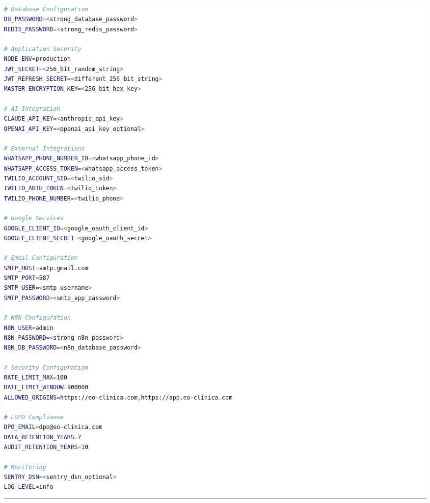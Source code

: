 ```bash
# Database Configuration
DB_PASSWORD=<strong_database_password>
REDIS_PASSWORD=<strong_redis_password>

# Application Security
NODE_ENV=production
JWT_SECRET=<256_bit_random_string>
JWT_REFRESH_SECRET=<different_256_bit_string>
MASTER_ENCRYPTION_KEY=<256_bit_hex_key>

# AI Integration
CLAUDE_API_KEY=<anthropic_api_key>
OPENAI_API_KEY=<openai_api_key_optional>

# External Integrations
WHATSAPP_PHONE_NUMBER_ID=<whatsapp_phone_id>
WHATSAPP_ACCESS_TOKEN=<whatsapp_access_token>
TWILIO_ACCOUNT_SID=<twilio_sid>
TWILIO_AUTH_TOKEN=<twilio_token>
TWILIO_PHONE_NUMBER=<twilio_phone>

# Google Services
GOOGLE_CLIENT_ID=<google_oauth_client_id>
GOOGLE_CLIENT_SECRET=<google_oauth_secret>

# Email Configuration
SMTP_HOST=smtp.gmail.com
SMTP_PORT=587
SMTP_USER=<smtp_username>
SMTP_PASSWORD=<smtp_app_password>

# N8N Configuration
N8N_USER=admin
N8N_PASSWORD=<strong_n8n_password>
N8N_DB_PASSWORD=<n8n_database_password>

# Security Configuration
RATE_LIMIT_MAX=100
RATE_LIMIT_WINDOW=900000
ALLOWED_ORIGINS=https://eo-clinica.com,https://app.eo-clinica.com

# LGPD Compliance
DPO_EMAIL=dpo@eo-clinica.com
DATA_RETENTION_YEARS=7
AUDIT_RETENTION_YEARS=10

# Monitoring
SENTRY_DSN=<sentry_dsn_optional>
LOG_LEVEL=info
```

---